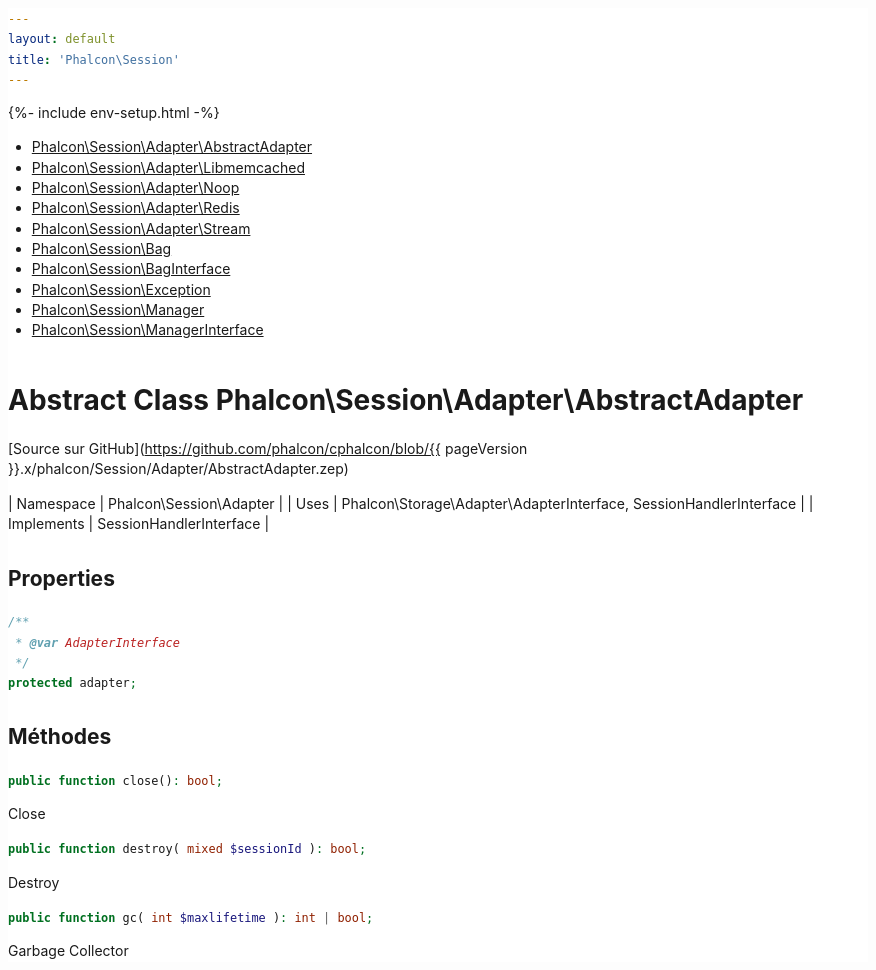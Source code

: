 ```yaml
---
layout: default
title: 'Phalcon\Session'
---
```


{%- include env-setup.html -%}

* [Phalcon\Session\Adapter\AbstractAdapter](#session-adapter-abstractadapter)
* [Phalcon\Session\Adapter\Libmemcached](#session-adapter-libmemcached)
* [Phalcon\Session\Adapter\Noop](#session-adapter-noop)
* [Phalcon\Session\Adapter\Redis](#session-adapter-redis)
* [Phalcon\Session\Adapter\Stream](#session-adapter-stream)
* [Phalcon\Session\Bag](#session-bag)
* [Phalcon\Session\BagInterface](#session-baginterface)
* [Phalcon\Session\Exception](#session-exception)
* [Phalcon\Session\Manager](#session-manager)
* [Phalcon\Session\ManagerInterface](#session-managerinterface)

<h1 id="session-adapter-abstractadapter">Abstract Class Phalcon\Session\Adapter\AbstractAdapter</h1>

[Source sur GitHub](https://github.com/phalcon/cphalcon/blob/{{ pageVersion }}.x/phalcon/Session/Adapter/AbstractAdapter.zep)

| Namespace  | Phalcon\Session\Adapter | | Uses       | Phalcon\Storage\Adapter\AdapterInterface, SessionHandlerInterface | | Implements | SessionHandlerInterface |



## Properties
```php
/**
 * @var AdapterInterface
 */
protected adapter;

```

## Méthodes

```php
public function close(): bool;
```
Close


```php
public function destroy( mixed $sessionId ): bool;
```
Destroy


```php
public function gc( int $maxlifetime ): int | bool;
```
Garbage Collector
